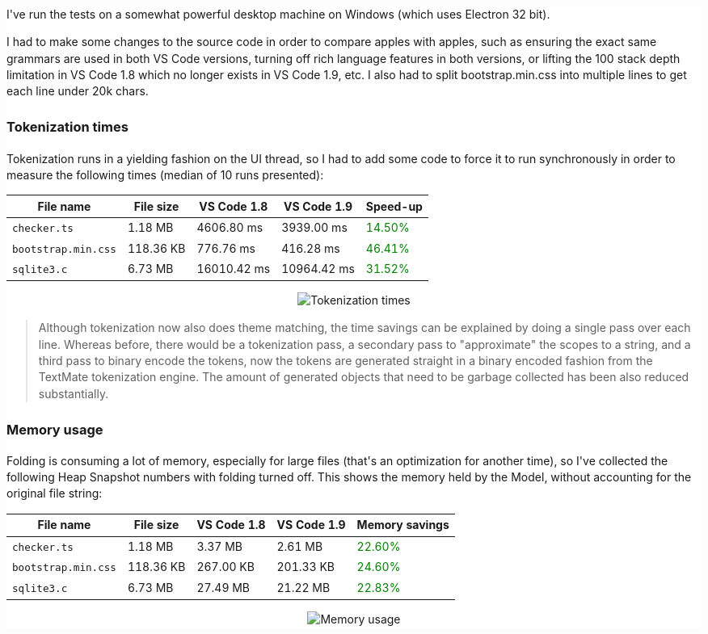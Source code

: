 I've run the tests on a somewhat powerful desktop machine on Windows (which uses
Electron 32 bit).

I had to make some changes to the source code in order to compare apples with
apples, such as ensuring the exact same grammars are used in both VS Code
versions, turning off rich language features in both versions, or lifting the
100 stack depth limitation in VS Code 1.8 which no longer exists in VS Code 1.9,
etc. I also had to split bootstrap.min.css into multiple lines to get each line
under 20k chars.

### Tokenization times

Tokenization runs in a yielding fashion on the UI thread, so I had to add some
code to force it to run synchronously in order to measure the following times
(median of 10 runs presented):

| File name                                            | File size | VS Code 1.8 | VS Code 1.9 | Speed-up                                |
| ---------------------------------------------------- | --------- | ----------- | ----------- | --------------------------------------- |
| <samp style="font-size:90%">checker.ts</samp>        | 1.18 MB   | 4606.80 ms  | 3939.00 ms  | <span style="color:green">14.50%</span> |
| <samp style="font-size:90%">bootstrap.min.css</samp> | 118.36 KB | 776.76 ms   | 416.28 ms   | <span style="color:green">46.41%</span> |
| <samp style="font-size:90%">sqlite3.c</samp>         | 6.73 MB   | 16010.42 ms | 10964.42 ms | <span style="color:green">31.52%</span> |

<center>
<img src="/assets/blogs/2017/02/08/tokenization-times.png" alt="Tokenization times">
</center>

> Although tokenization now also does theme matching, the time savings can be
> explained by doing a single pass over each line. Whereas before, there would
> be a tokenization pass, a secondary pass to "approximate" the scopes to a
> string, and a third pass to binary encode the tokens, now the tokens are
> generated straight in a binary encoded fashion from the TextMate tokenization
> engine. The amount of generated objects that need to be garbage collected has
> been also reduced substantially.

### Memory usage

Folding is consuming a lot of memory, especially for large files (that's an
optimization for another time), so I've collected the following Heap Snapshot
numbers with folding turned off. This shows the memory held by the Model,
without accounting for the original file string:

| File name                                            | File size | VS Code 1.8 | VS Code 1.9 | Memory savings                          |
| ---------------------------------------------------- | --------- | ----------- | ----------- | --------------------------------------- |
| <samp style="font-size:90%">checker.ts</samp>        | 1.18 MB   | 3.37 MB     | 2.61 MB     | <span style="color:green">22.60%</span> |
| <samp style="font-size:90%">bootstrap.min.css</samp> | 118.36 KB | 267.00 KB   | 201.33 KB   | <span style="color:green">24.60%</span> |
| <samp style="font-size:90%">sqlite3.c</samp>         | 6.73 MB   | 27.49 MB    | 21.22 MB    | <span style="color:green">22.83%</span> |

<center>
<img src="/assets/blogs/2017/02/08/tokenization-memory.png" alt="Memory usage">
</center>
